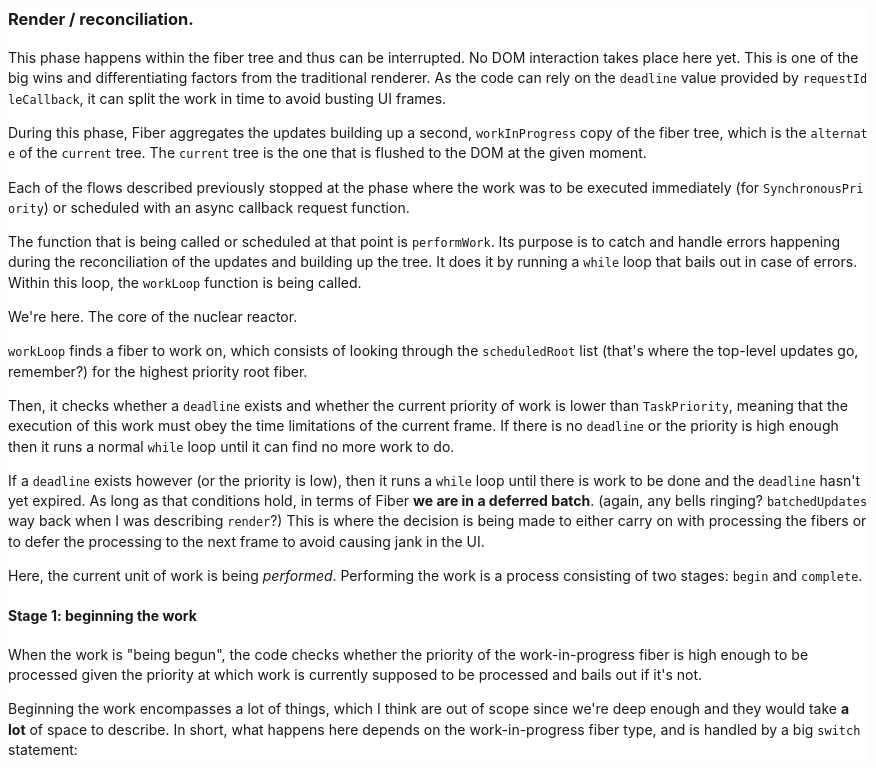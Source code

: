 ### Render / reconciliation.

This phase happens within the fiber tree and thus can be interrupted.
No DOM interaction takes place here yet. This is one of the big wins and differentiating factors from the traditional
renderer.
As the code can rely on the `deadline` value provided by
`requestIdleCallback`, it can split the work in time to avoid busting UI frames.

During this phase, Fiber aggregates the updates building up a second,
`workInProgress` copy of the fiber tree, which is the `alternate` of the
`current` tree. The `current` tree is the one that is flushed to the DOM at
the given moment.

Each of the flows described previously stopped at the phase where the work
was to be executed immediately (for `SynchronousPriority`) or scheduled with
an async callback request function.

The function that is being called or scheduled at that point is `performWork`.
Its purpose is to catch and handle errors happening during the reconciliation of the
updates and building up the tree. It does it by running a `while` loop that
bails out in case of errors. Within this loop, the `workLoop` function
is being called.

We're here. The core of the nuclear reactor.

`workLoop` finds a fiber to work on, which consists of looking through the
`scheduledRoot` list (that's where the top-level updates go, remember?) for
the highest priority root fiber.

Then, it checks whether a `deadline` exists and whether the current priority
of work is lower than `TaskPriority`, meaning that the execution of this work
must obey the time limitations of the current frame.
If there is no `deadline` or the priority is high enough then it runs a normal
`while` loop until it can find no more work to do.

If a `deadline` exists however (or the priority is low), then it runs a `while`
loop until there is work to be done and the `deadline` hasn't yet expired.
As long as that conditions hold, in terms of Fiber **we are in a deferred batch**.
(again, any bells ringing? `batchedUpdates` way back when I was describing `render`?)
<span class="underline">This is where the decision is being made to either carry on with processing the
fibers or to defer the processing to the next frame to avoid causing jank in the UI.</span>

Here, the current unit of work is being *performed*.
Performing the work is a process consisting of two stages: `begin` and `complete`.

#### Stage 1: beginning the work

When the work is "being begun", the code checks whether the priority of
the work-in-progress fiber is high enough to be processed given the priority at
which work is currently supposed to be processed and bails out if it's not.

Beginning the work encompasses a lot of things, which I think are out of scope
since we're deep enough and they would take **a lot** of space to describe.
In short, what happens here depends on the work-in-progress fiber type, and is
handled by a big `switch` statement:
